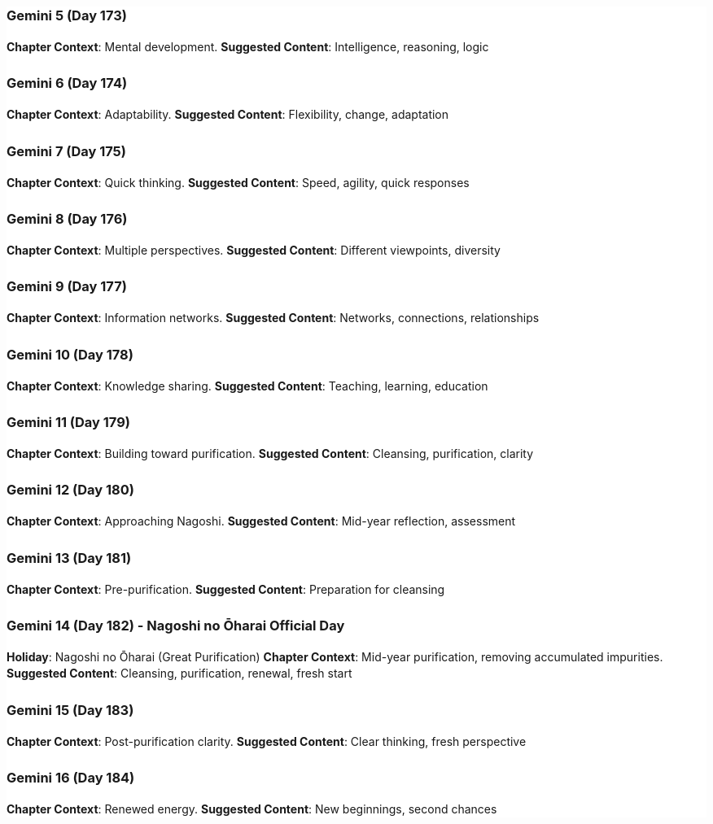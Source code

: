 ### Gemini 5 (Day 173)
**Chapter Context**: Mental development.
**Suggested Content**: Intelligence, reasoning, logic

### Gemini 6 (Day 174)
**Chapter Context**: Adaptability.
**Suggested Content**: Flexibility, change, adaptation

### Gemini 7 (Day 175)
**Chapter Context**: Quick thinking.
**Suggested Content**: Speed, agility, quick responses

### Gemini 8 (Day 176)
**Chapter Context**: Multiple perspectives.
**Suggested Content**: Different viewpoints, diversity

### Gemini 9 (Day 177)
**Chapter Context**: Information networks.
**Suggested Content**: Networks, connections, relationships

### Gemini 10 (Day 178)
**Chapter Context**: Knowledge sharing.
**Suggested Content**: Teaching, learning, education

### Gemini 11 (Day 179)
**Chapter Context**: Building toward purification.
**Suggested Content**: Cleansing, purification, clarity

### Gemini 12 (Day 180)
**Chapter Context**: Approaching Nagoshi.
**Suggested Content**: Mid-year reflection, assessment

### Gemini 13 (Day 181)
**Chapter Context**: Pre-purification.
**Suggested Content**: Preparation for cleansing

### Gemini 14 (Day 182) - Nagoshi no Ōharai Official Day
**Holiday**: Nagoshi no Ōharai (Great Purification)
**Chapter Context**: Mid-year purification, removing accumulated impurities.
**Suggested Content**: Cleansing, purification, renewal, fresh start

### Gemini 15 (Day 183)
**Chapter Context**: Post-purification clarity.
**Suggested Content**: Clear thinking, fresh perspective

### Gemini 16 (Day 184)
**Chapter Context**: Renewed energy.
**Suggested Content**: New beginnings, second chances

